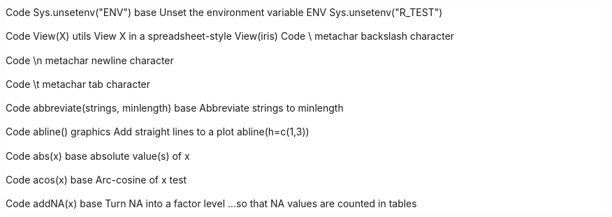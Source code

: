 Code
Sys.unsetenv("ENV")
base
Unset the environment variable ENV
Sys.unsetenv("R_TEST")

	
Code
View(X)
utils
View X in a spreadsheet-style
View(iris)
Code
\\
metachar
backslash character

	
Code
\n
metachar
newline character

	
Code
\t
metachar
tab character

Code
abbreviate(strings, minlength)
base
Abbreviate strings to minlength

	
Code
abline()
graphics
Add straight lines to a plot
abline(h=c(1,3))
	
Code
abs(x)
base
absolute value(s) of x

Code
acos(x) 
base
Arc-cosine of x
test
	
Code
addNA(x)
base
Turn NA into a factor level
...so that NA values are counted in tables
